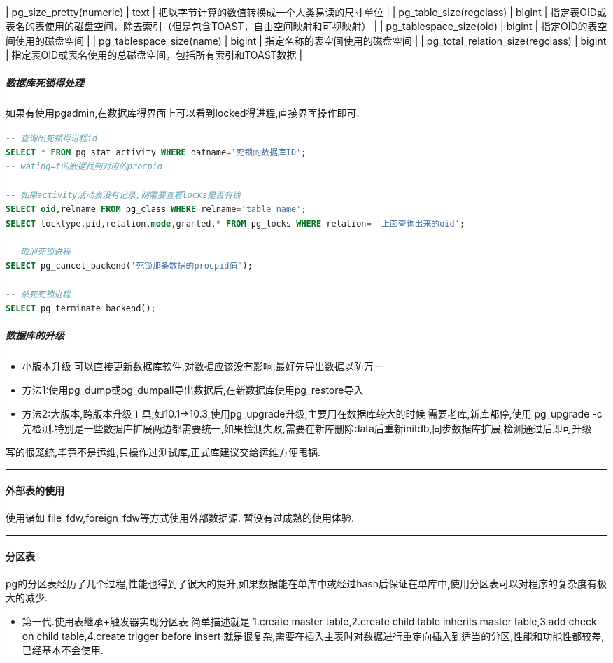 | pg_size_pretty(numeric) | text | 把以字节计算的数值转换成一个人类易读的尺寸单位 |
| pg_table_size(regclass) | bigint | 指定表OID或表名的表使用的磁盘空间，除去索引（但是包含TOAST，自由空间映射和可视映射） |
| pg_tablespace_size(oid) | bigint | 指定OID的表空间使用的磁盘空间 |
| pg_tablespace_size(name) | bigint | 指定名称的表空间使用的磁盘空间 |
| pg_total_relation_size(regclass) | bigint | 指定表OID或表名使用的总磁盘空间，包括所有索引和TOAST数据 |

##### 数据库死锁得处理

如果有使用pgadmin,在数据库得界面上可以看到locked得进程,直接界面操作即可.

``` sql
-- 查询出死锁得进程id
SELECT * FROM pg_stat_activity WHERE datname='死锁的数据库ID';
-- wating=t的数据找到对应的procpid

-- 如果activity活动表没有记录,则需要查看locks是否有锁
SELECT oid,relname FROM pg_class WHERE relname='table name';
SELECT locktype,pid,relation,mode,granted,* FROM pg_locks WHERE relation= '上面查询出来的oid';

-- 取消死锁进程
SELECT pg_cancel_backend('死锁那条数据的procpid值');

-- 杀死死锁进程
SELECT pg_terminate_backend();

```

##### 数据库的升级
- 小版本升级 可以直接更新数据库软件,对数据应该没有影响,最好先导出数据以防万一

- 方法1:使用pg_dump或pg_dumpall导出数据后,在新数据库使用pg_restore导入

- 方法2:大版本,跨版本升级工具,如10.1->10.3,使用pg_upgrade升级,主要用在数据库较大的时候
	需要老库,新库都停,使用 pg_upgrade   -c 先检测.特别是一些数据库扩展两边都需要统一,如果检测失败,需要在新库删除data后重新initdb,同步数据库扩展,检测通过后即可升级

写的很笼统,毕竟不是运维,只操作过测试库,正式库建议交给运维方便甩锅.

---------------

#### 外部表的使用

使用诸如 file_fdw,foreign_fdw等方式使用外部数据源.
暂没有过成熟的使用体验.

----------------

#### 分区表
pg的分区表经历了几个过程,性能也得到了很大的提升,如果数据能在单库中或经过hash后保证在单库中,使用分区表可以对程序的复杂度有极大的减少.

- 第一代.使用表继承+触发器实现分区表
	简单描述就是 1.create master table,2.create child table inherits master table,3.add check on child table,4.create trigger before insert
	就是很复杂,需要在插入主表时对数据进行重定向插入到适当的分区,性能和功能性都较差,已经基本不会使用.
	